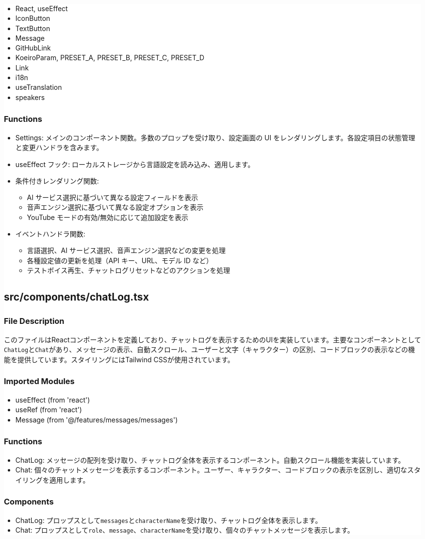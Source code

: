 - React, useEffect
- IconButton
- TextButton
- Message
- GitHubLink
- KoeiroParam, PRESET_A, PRESET_B, PRESET_C, PRESET_D
- Link
- i18n
- useTranslation
- speakers

### Functions

- Settings: メインのコンポーネント関数。多数のプロップを受け取り、設定画面の UI をレンダリングします。各設定項目の状態管理と変更ハンドラを含みます。

- useEffect フック: ローカルストレージから言語設定を読み込み、適用します。

- 条件付きレンダリング関数:

  - AI サービス選択に基づいて異なる設定フィールドを表示
  - 音声エンジン選択に基づいて異なる設定オプションを表示
  - YouTube モードの有効/無効に応じて追加設定を表示

- イベントハンドラ関数:
  - 言語選択、AI サービス選択、音声エンジン選択などの変更を処理
  - 各種設定値の更新を処理（API キー、URL、モデル ID など）
  - テストボイス再生、チャットログリセットなどのアクションを処理

</answer>

## src/components/chatLog.tsx

<answer>

### File Description

このファイルはReactコンポーネントを定義しており、チャットログを表示するためのUIを実装しています。主要なコンポーネントとして`ChatLog`と`Chat`があり、メッセージの表示、自動スクロール、ユーザーと文字（キャラクター）の区別、コードブロックの表示などの機能を提供しています。スタイリングにはTailwind CSSが使用されています。

### Imported Modules

- useEffect (from 'react')
- useRef (from 'react')
- Message (from '@/features/messages/messages')

### Functions

- ChatLog: メッセージの配列を受け取り、チャットログ全体を表示するコンポーネント。自動スクロール機能を実装しています。
- Chat: 個々のチャットメッセージを表示するコンポーネント。ユーザー、キャラクター、コードブロックの表示を区別し、適切なスタイリングを適用します。

### Components

- ChatLog: プロップスとして`messages`と`characterName`を受け取り、チャットログ全体を表示します。
- Chat: プロップスとして`role`、`message`、`characterName`を受け取り、個々のチャットメッセージを表示します。
